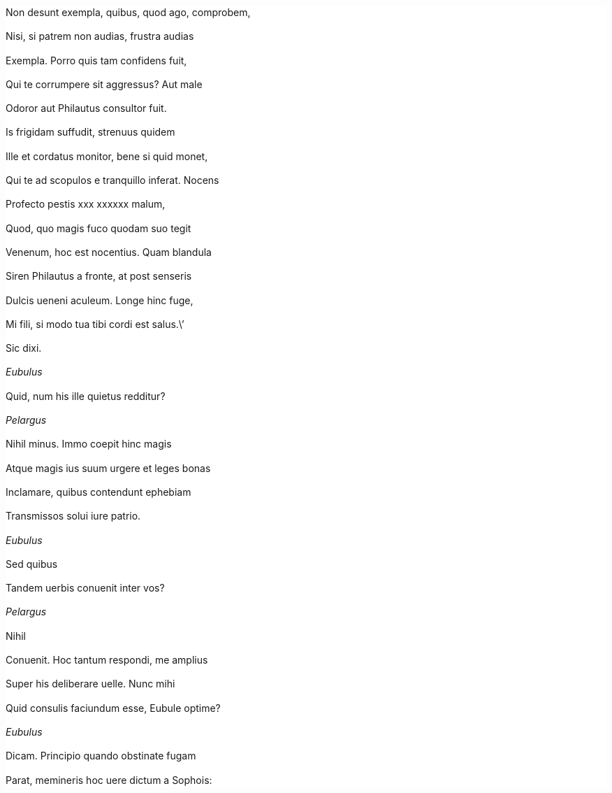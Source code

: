 Non desunt exempla, quibus, quod ago, comprobem,

Nisi, si patrem non audias, frustra audias

Exempla. Porro quis tam confidens fuit,

Qui te corrumpere sit aggressus? Aut male

Odoror aut Philautus consultor fuit.

Is frigidam suffudit, strenuus quidem

Ille et cordatus monitor, bene si quid monet,

Qui te ad scopulos e tranquillo inferat. Nocens

Profecto pestis xxx xxxxxx malum,

Quod, quo magis fuco quodam suo tegit

Venenum, hoc est nocentius. Quam blandula

Siren Philautus a fronte, at post senseris

Dulcis ueneni aculeum. Longe hinc fuge,

Mi fili, si modo tua tibi cordi est salus.\’

Sic dixi.

*Eubulus*

Quid, num his ille quietus redditur?

*Pelargus*

Nihil minus. Immo coepit hinc magis

Atque magis ius suum urgere et leges bonas

Inclamare, quibus contendunt ephebiam

Transmissos solui iure patrio.

*Eubulus*

Sed quibus

Tandem uerbis conuenit inter vos?

*Pelargus*

Nihil

Conuenit. Hoc tantum respondi, me amplius

Super his deliberare uelle. Nunc mihi

Quid consulis faciundum esse, Eubule optime?

*Eubulus*

Dicam. Principio quando obstinate fugam

Parat, memineris hoc uere dictum a Sophois:
